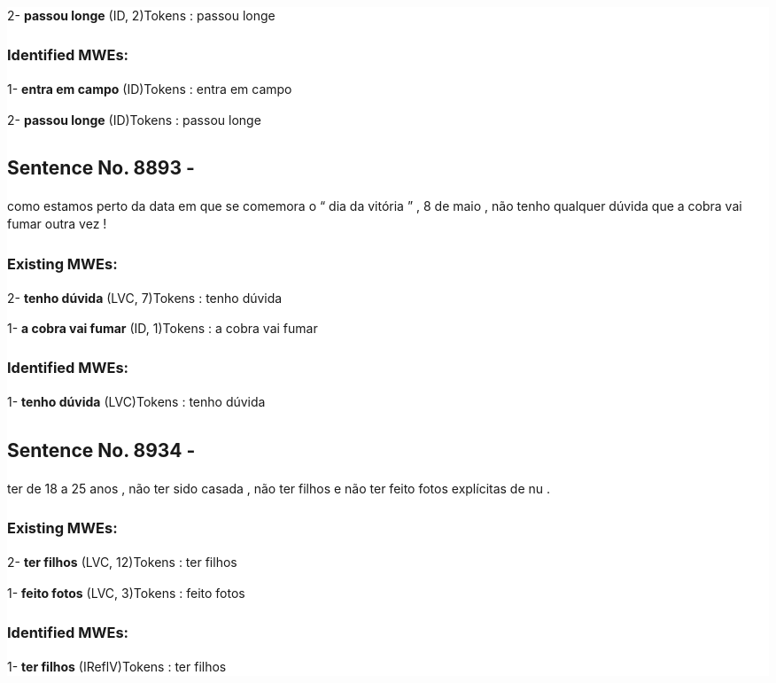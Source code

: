 2- **passou longe** (ID, 2)Tokens : 
passou
longe

### Identified MWEs: 
1- **entra em campo** (ID)Tokens : 
entra
em
campo

2- **passou longe** (ID)Tokens : 
passou
longe

## Sentence No. 8893 - 
como estamos perto da data em que se comemora o “ dia da vitória ” , 8 de maio , não tenho qualquer dúvida que a cobra vai fumar outra vez ! 
### Existing MWEs: 
2- **tenho dúvida** (LVC, 7)Tokens : 
tenho
dúvida

1- **a cobra vai fumar** (ID, 1)Tokens : 
a
cobra
vai
fumar

### Identified MWEs: 
1- **tenho dúvida** (LVC)Tokens : 
tenho
dúvida

## Sentence No. 8934 - 
ter de 18 a 25 anos , não ter sido casada , não ter filhos e não ter feito fotos explícitas de nu . 
### Existing MWEs: 
2- **ter filhos** (LVC, 12)Tokens : 
ter
filhos

1- **feito fotos** (LVC, 3)Tokens : 
feito
fotos

### Identified MWEs: 
1- **ter filhos** (IReflV)Tokens : 
ter
filhos
